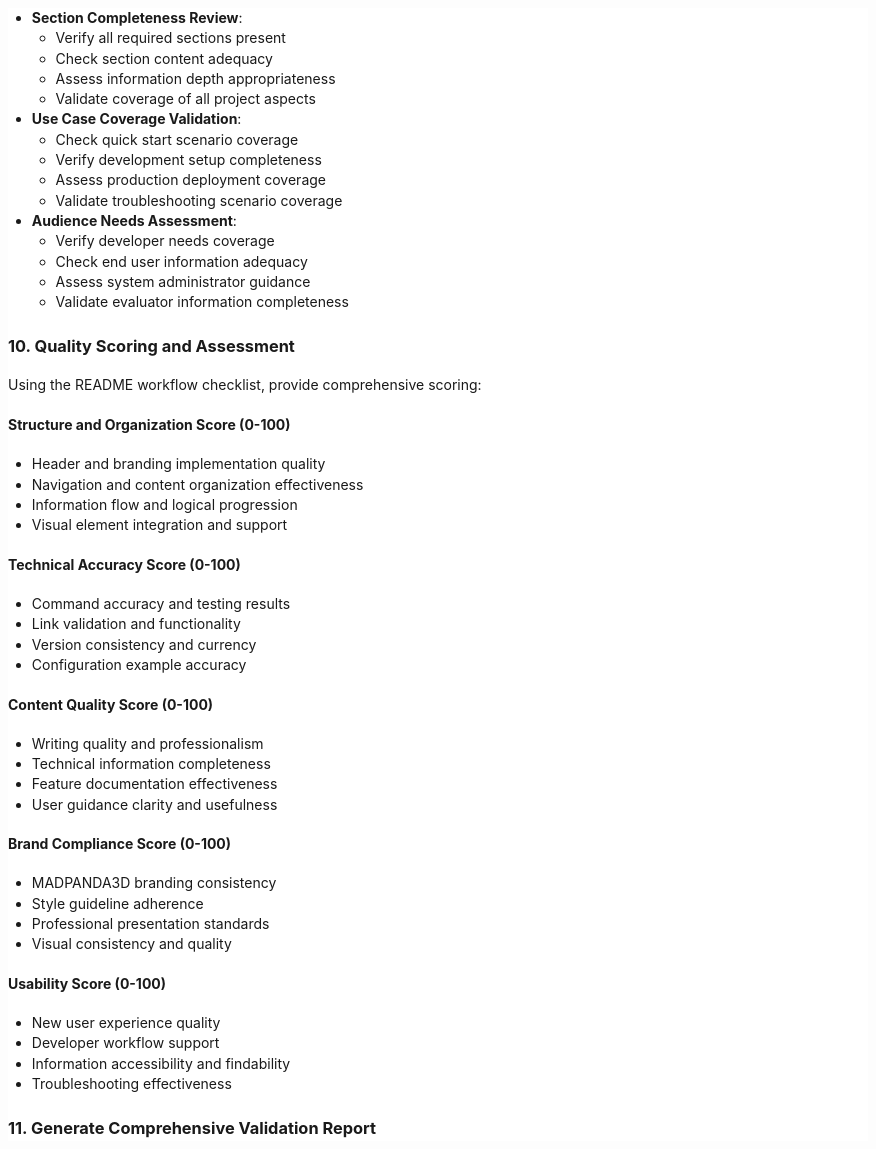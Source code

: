- **Section Completeness Review**:
  - Verify all required sections present
  - Check section content adequacy
  - Assess information depth appropriateness
  - Validate coverage of all project aspects
- **Use Case Coverage Validation**:
  - Check quick start scenario coverage
  - Verify development setup completeness
  - Assess production deployment coverage
  - Validate troubleshooting scenario coverage
- **Audience Needs Assessment**:
  - Verify developer needs coverage
  - Check end user information adequacy
  - Assess system administrator guidance
  - Validate evaluator information completeness

### 10. Quality Scoring and Assessment

Using the README workflow checklist, provide comprehensive scoring:

#### Structure and Organization Score (0-100)
- Header and branding implementation quality
- Navigation and content organization effectiveness
- Information flow and logical progression
- Visual element integration and support

#### Technical Accuracy Score (0-100)
- Command accuracy and testing results
- Link validation and functionality
- Version consistency and currency
- Configuration example accuracy

#### Content Quality Score (0-100)
- Writing quality and professionalism
- Technical information completeness
- Feature documentation effectiveness
- User guidance clarity and usefulness

#### Brand Compliance Score (0-100)
- MADPANDA3D branding consistency
- Style guideline adherence
- Professional presentation standards
- Visual consistency and quality

#### Usability Score (0-100)
- New user experience quality
- Developer workflow support
- Information accessibility and findability
- Troubleshooting effectiveness

### 11. Generate Comprehensive Validation Report
